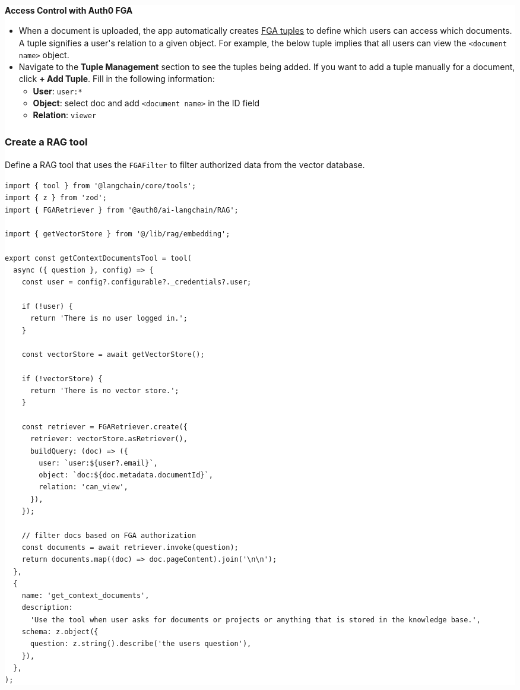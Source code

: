 **Access Control with Auth0 FGA**

- When a document is uploaded, the app automatically creates [FGA tuples](https://docs.fga.dev/fga-concepts#what-is-a-relationship-tuple) to define which users can access which documents. A tuple signifies a user's relation to a given object. For example, the below tuple implies that all users can view the `<document name>` object.
- Navigate to the **Tuple Management** section to see the tuples being added. If you want to add a tuple manually for a document, click **+ Add Tuple**. Fill in the following information:
  - **User**: `user:*`
  - **Object**: select doc and add `<document name>` in the ID field
  - **Relation**: `viewer`

### Create a RAG tool

Define a RAG tool that uses the `FGAFilter` to filter authorized data from the vector database.

```tsx file=src/lib/tools/context-docs.ts
import { tool } from '@langchain/core/tools';
import { z } from 'zod';
import { FGARetriever } from '@auth0/ai-langchain/RAG';

import { getVectorStore } from '@/lib/rag/embedding';

export const getContextDocumentsTool = tool(
  async ({ question }, config) => {
    const user = config?.configurable?._credentials?.user;

    if (!user) {
      return 'There is no user logged in.';
    }

    const vectorStore = await getVectorStore();

    if (!vectorStore) {
      return 'There is no vector store.';
    }

    const retriever = FGARetriever.create({
      retriever: vectorStore.asRetriever(),
      buildQuery: (doc) => ({
        user: `user:${user?.email}`,
        object: `doc:${doc.metadata.documentId}`,
        relation: 'can_view',
      }),
    });

    // filter docs based on FGA authorization
    const documents = await retriever.invoke(question);
    return documents.map((doc) => doc.pageContent).join('\n\n');
  },
  {
    name: 'get_context_documents',
    description:
      'Use the tool when user asks for documents or projects or anything that is stored in the knowledge base.',
    schema: z.object({
      question: z.string().describe('the users question'),
    }),
  },
);
```

